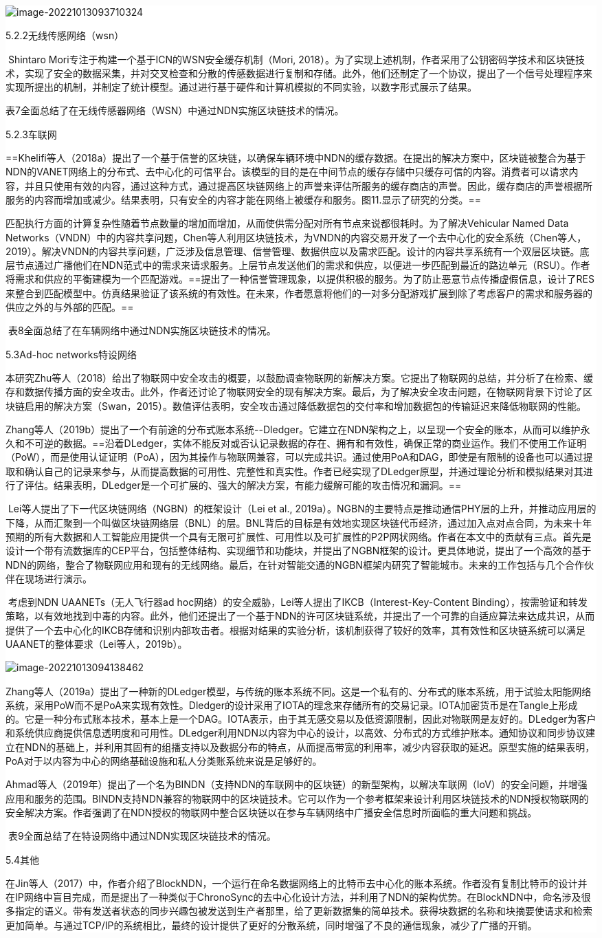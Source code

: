 ![image-20221013093710324](https://gitee.com/josephucas/pcc-beed/raw/master/img/202210130937397.png)

5.2.2无线传感网络（wsn）

​	Shintaro Mori专注于构建一个基于ICN的WSN安全缓存机制（Mori, 2018）。为了实现上述机制，作者采用了公钥密码学技术和区块链技术，实现了安全的数据采集，并对交叉检查和分散的传感数据进行复制和存储。此外，他们还制定了一个协议，提出了一个信号处理程序来实现所提出的机制，并制定了统计模型。通过进行基于硬件和计算机模拟的不同实验，以数字形式展示了结果。

表7全面总结了在无线传感器网络（WSN）中通过NDN实施区块链技术的情况。

5.2.3车联网

​	==Khelifi等人（2018a）提出了一个基于信誉的区块链，以确保车辆环境中NDN的缓存数据。在提出的解决方案中，区块链被整合为基于NDN的VANET网络上的分布式、去中心化的可信平台。该模型的目的是在中间节点的缓存存储中只缓存可信的内容。消费者可以请求内容，并且只使用有效的内容，通过这种方式，通过提高区块链网络上的声誉来评估所服务的缓存商店的声誉。因此，缓存商店的声誉根据所服务的内容而增加或减少。结果表明，只有安全的内容才能在网络上被缓存和服务。图11.显示了研究的分类。==

​	匹配执行方面的计算复杂性随着节点数量的增加而增加，从而使供需分配对所有节点来说都很耗时。为了解决Vehicular Named Data Networks（VNDN）中的内容共享问题，Chen等人利用区块链技术，为VNDN的内容交易开发了一个去中心化的安全系统（Chen等人，2019）。解决VNDN的内容共享问题，广泛涉及信息管理、信誉管理、数据供应以及需求匹配。设计的内容共享系统有一个双层区块链。底层节点通过广播他们在NDN范式中的需求来请求服务。上层节点发送他们的需求和供应，以便进一步匹配到最近的路边单元（RSU）。作者将需求和供应的平衡建模为一个匹配游戏。==提出了一种信誉管理现象，以提供积极的服务。为了防止恶意节点传播虚假信息，设计了RES来整合到匹配模型中。仿真结果验证了该系统的有效性。在未来，作者愿意将他们的一对多分配游戏扩展到除了考虑客户的需求和服务器的供应之外的与外部的匹配。==

​	表8全面总结了在车辆网络中通过NDN实施区块链技术的情况。

5.3Ad-hoc networks特设网络

​	本研究Zhu等人（2018）给出了物联网中安全攻击的概要，以鼓励调查物联网的新解决方案。它提出了物联网的总结，并分析了在检索、缓存和数据传播方面的安全攻击。此外，作者还讨论了物联网安全的现有解决方案。最后，为了解决安全攻击问题，在物联网背景下讨论了区块链启用的解决方案（Swan，2015）。数值评估表明，安全攻击通过降低数据包的交付率和增加数据包的传输延迟来降低物联网的性能。

​	Zhang等人（2019b）提出了一个有前途的分布式账本系统--Dledger。它建立在NDN架构之上，以呈现一个安全的账本，从而可以维护永久和不可逆的数据。==沿着DLedger，实体不能反对或否认记录数据的存在、拥有和有效性，确保正常的商业运作。我们不使用工作证明（PoW），而是使用认证证明（PoA），因为其操作与物联网兼容，可以完成共识。通过使用PoA和DAG，即使是有限制的设备也可以通过提取和确认自己的记录来参与，从而提高数据的可用性、完整性和真实性。作者已经实现了DLedger原型，并通过理论分析和模拟结果对其进行了评估。结果表明，DLedger是一个可扩展的、强大的解决方案，有能力缓解可能的攻击情况和漏洞。==

​	Lei等人提出了下一代区块链网络（NGBN）的框架设计（Lei et al., 2019a）。NGBN的主要特点是推动通信PHY层的上升，并推动应用层的下降，从而汇聚到一个叫做区块链网络层（BNL）的层。BNL背后的目标是有效地实现区块链代币经济，通过加入点对点合同，为未来十年预期的所有大数据和人工智能应用提供一个具有无限可扩展性、可用性以及可扩展性的P2P网状网络。作者在本文中的贡献有三点。首先是设计一个带有流数据库的CEP平台，包括整体结构、实现细节和功能块，并提出了NGBN框架的设计。更具体地说，提出了一个高效的基于NDN的网络，整合了物联网应用和现有的无线网络。最后，在针对智能交通的NGBN框架内研究了智能城市。未来的工作包括与几个合作伙伴在现场进行演示。

​	考虑到NDN UAANETs（无人飞行器ad hoc网络）的安全威胁，Lei等人提出了IKCB（Interest-Key-Content Binding），按需验证和转发策略，以有效地找到中毒的内容。此外，他们还提出了一个基于NDN的许可区块链系统，并提出了一个可靠的自适应算法来达成共识，从而提供了一个去中心化的IKCB存储和识别内部攻击者。根据对结果的实验分析，该机制获得了较好的效率，其有效性和区块链系统可以满足UAANET的整体要求（Lei等人，2019b）。

![image-20221013094138462](https://gitee.com/josephucas/pcc-beed/raw/master/img/202210130941528.png)

​	Zhang等人（2019a）提出了一种新的DLedger模型，与传统的账本系统不同。这是一个私有的、分布式的账本系统，用于试验太阳能网络系统，采用PoW而不是PoA来实现有效性。Dledger的设计采用了IOTA的理念来存储所有的交易记录。IOTA加密货币是在Tangle上形成的。它是一种分布式账本技术，基本上是一个DAG。IOTA表示，由于其无感交易以及低资源限制，因此对物联网是友好的。DLedger为客户和系统供应商提供信息透明度和可用性。DLedger利用NDN以内容为中心的设计，以高效、分布式的方式维护账本。通知协议和同步协议建立在NDN的基础上，并利用其固有的组播支持以及数据分布的特点，从而提高带宽的利用率，减少内容获取的延迟。原型实施的结果表明，PoA对于以内容为中心的网络基础设施和私人分类账系统来说是足够好的。

​	Ahmad等人（2019年）提出了一个名为BINDN（支持NDN的车联网中的区块链）的新型架构，以解决车联网（IoV）的安全问题，并增强应用和服务的范围。BINDN支持NDN兼容的物联网中的区块链技术。它可以作为一个参考框架来设计利用区块链技术的NDN授权物联网的安全解决方案。作者强调了在NDN授权的物联网中整合区块链以在参与车辆网络中广播安全信息时所面临的重大问题和挑战。

​	表9全面总结了在特设网络中通过NDN实现区块链技术的情况。

5.4其他

​	在Jin等人（2017）中，作者介绍了BlockNDN，一个运行在命名数据网络上的比特币去中心化的账本系统。作者没有复制比特币的设计并在IP网络中盲目完成，而是提出了一种类似于ChronoSync的去中心化设计方法，并利用了NDN的架构优势。在BlockNDN中，命名涉及很多指定的语义。带有发送者状态的同步兴趣包被发送到生产者那里，给了更新数据集的简单技术。获得块数据的名称和块摘要使请求和检索更加简单。与通过TCP/IP的系统相比，最终的设计提供了更好的分散系统，同时增强了不良的通信现象，减少了广播的开销。
